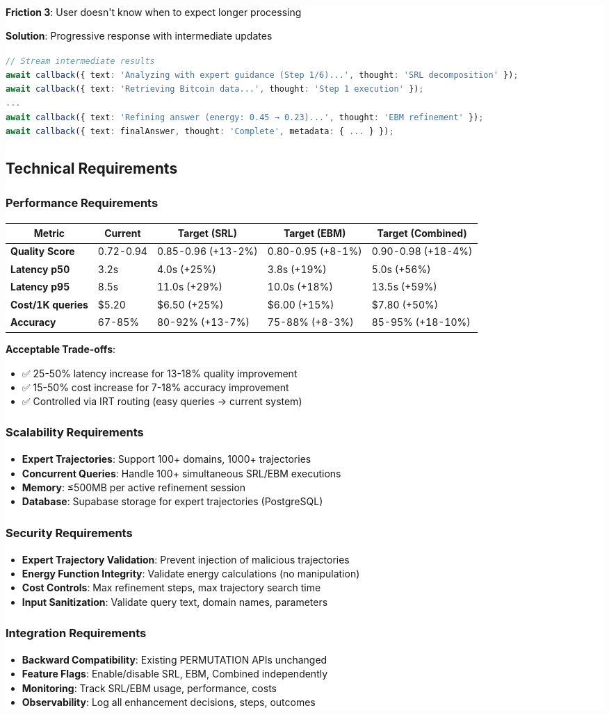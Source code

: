 ```typescript
```

**Friction 3**: User doesn't know when to expect longer processing

**Solution**: Progressive response with intermediate updates
```typescript
// Stream intermediate results
await callback({ text: 'Analyzing with expert guidance (Step 1/6)...', thought: 'SRL decomposition' });
await callback({ text: 'Retrieving Bitcoin data...', thought: 'Step 1 execution' });
...
await callback({ text: 'Refining answer (energy: 0.45 → 0.23)...', thought: 'EBM refinement' });
await callback({ text: finalAnswer, thought: 'Complete', metadata: { ... } });
```

## Technical Requirements

### Performance Requirements

| Metric | Current | Target (SRL) | Target (EBM) | Target (Combined) |
|--------|---------|--------------|--------------|-------------------|
| **Quality Score** | 0.72-0.94 | 0.85-0.96 (+13-2%) | 0.80-0.95 (+8-1%) | 0.90-0.98 (+18-4%) |
| **Latency p50** | 3.2s | 4.0s (+25%) | 3.8s (+19%) | 5.0s (+56%) |
| **Latency p95** | 8.5s | 11.0s (+29%) | 10.0s (+18%) | 13.5s (+59%) |
| **Cost/1K queries** | $5.20 | $6.50 (+25%) | $6.00 (+15%) | $7.80 (+50%) |
| **Accuracy** | 67-85% | 80-92% (+13-7%) | 75-88% (+8-3%) | 85-95% (+18-10%) |

**Acceptable Trade-offs**:
- ✅ 25-50% latency increase for 13-18% quality improvement
- ✅ 15-50% cost increase for 7-18% accuracy improvement
- ✅ Controlled via IRT routing (easy queries → current system)

### Scalability Requirements

- **Expert Trajectories**: Support 100+ domains, 1000+ trajectories
- **Concurrent Queries**: Handle 100+ simultaneous SRL/EBM executions
- **Memory**: ≤500MB per active refinement session
- **Database**: Supabase storage for expert trajectories (PostgreSQL)

### Security Requirements

- **Expert Trajectory Validation**: Prevent injection of malicious trajectories
- **Energy Function Integrity**: Validate energy calculations (no manipulation)
- **Cost Controls**: Max refinement steps, max trajectory search time
- **Input Sanitization**: Validate query text, domain names, parameters

### Integration Requirements

- **Backward Compatibility**: Existing PERMUTATION APIs unchanged
- **Feature Flags**: Enable/disable SRL, EBM, Combined independently
- **Monitoring**: Track SRL/EBM usage, performance, costs
- **Observability**: Log all enhancement decisions, steps, outcomes
